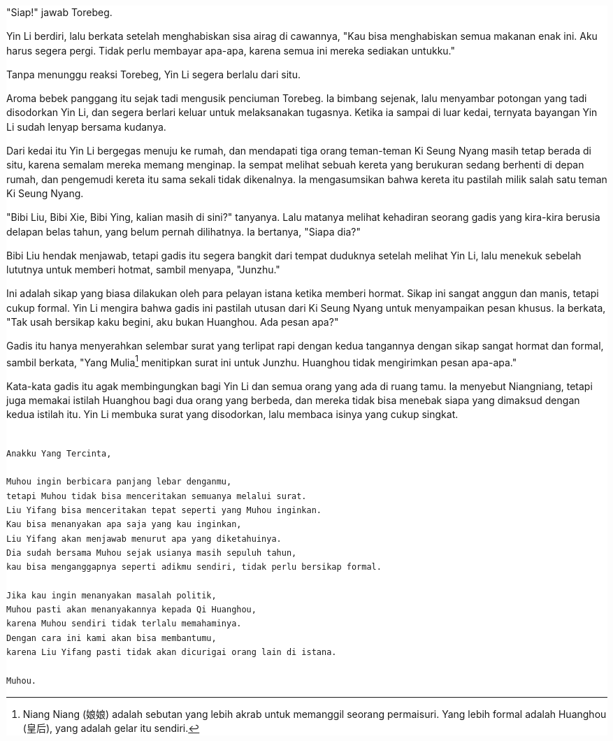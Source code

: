 "Siap!" jawab Torebeg.

Yin Li berdiri, lalu berkata setelah menghabiskan sisa airag di cawannya, "Kau bisa menghabiskan semua makanan enak ini. Aku harus segera pergi. 
Tidak perlu membayar apa-apa, karena semua ini mereka sediakan untukku."

Tanpa menunggu reaksi Torebeg, Yin Li segera berlalu dari situ.

Aroma bebek panggang itu sejak tadi mengusik penciuman Torebeg. Ia bimbang sejenak, lalu menyambar potongan yang tadi disodorkan Yin Li, dan segera 
berlari keluar untuk melaksanakan tugasnya. Ketika ia sampai di luar kedai, ternyata bayangan Yin Li sudah lenyap bersama kudanya.

Dari kedai itu Yin Li bergegas menuju ke rumah, dan mendapati tiga orang teman-teman Ki Seung Nyang masih tetap berada di situ, karena semalam 
mereka memang menginap. Ia sempat melihat sebuah kereta yang berukuran sedang berhenti di depan rumah, dan pengemudi kereta itu sama sekali tidak 
dikenalnya. Ia mengasumsikan bahwa kereta itu pastilah milik salah satu teman Ki Seung Nyang.

"Bibi Liu, Bibi Xie, Bibi Ying, kalian masih di sini?" tanyanya. Lalu matanya melihat kehadiran seorang gadis yang kira-kira berusia delapan belas 
tahun, yang belum pernah dilihatnya. Ia bertanya, "Siapa dia?"

Bibi Liu hendak menjawab, tetapi gadis itu segera bangkit dari tempat duduknya setelah melihat Yin Li, lalu menekuk sebelah lututnya untuk memberi 
hotmat, sambil menyapa, "Junzhu."

Ini adalah sikap yang biasa dilakukan oleh para pelayan istana ketika memberi hormat. Sikap ini sangat anggun dan manis, tetapi cukup formal. Yin Li 
mengira bahwa gadis ini pastilah utusan dari Ki Seung Nyang untuk menyampaikan pesan khusus. Ia berkata, "Tak usah bersikap kaku begini, aku bukan 
Huanghou. Ada pesan apa?"

[^niangniang]: Niang Niang (娘娘) adalah sebutan yang lebih akrab untuk memanggil seorang permaisuri. Yang lebih formal adalah Huanghou (皇后), yang adalah gelar itu sendiri.

Gadis itu hanya menyerahkan selembar surat yang terlipat rapi dengan kedua tangannya dengan sikap sangat hormat dan formal, sambil berkata, 
"Yang Mulia[^niangniang] menitipkan surat ini untuk Junzhu. Huanghou tidak mengirimkan pesan apa-apa."

Kata-kata gadis itu agak membingungkan bagi Yin Li dan semua orang yang ada di ruang tamu. Ia menyebut Niangniang, tetapi juga memakai istilah Huanghou 
bagi dua orang yang berbeda, dan mereka tidak bisa menebak siapa yang dimaksud dengan kedua istilah itu. Yin Li membuka surat yang disodorkan, lalu 
membaca isinya yang cukup singkat.

```text

Anakku Yang Tercinta,

Muhou ingin berbicara panjang lebar denganmu, 
tetapi Muhou tidak bisa menceritakan semuanya melalui surat. 
Liu Yifang bisa menceritakan tepat seperti yang Muhou inginkan.
Kau bisa menanyakan apa saja yang kau inginkan, 
Liu Yifang akan menjawab menurut apa yang diketahuinya.
Dia sudah bersama Muhou sejak usianya masih sepuluh tahun,
kau bisa menganggapnya seperti adikmu sendiri, tidak perlu bersikap formal.

Jika kau ingin menanyakan masalah politik, 
Muhou pasti akan menanyakannya kepada Qi Huanghou, 
karena Muhou sendiri tidak terlalu memahaminya.
Dengan cara ini kami akan bisa membantumu, 
karena Liu Yifang pasti tidak akan dicurigai orang lain di istana.

Muhou.

```


[^chunhua]: Chun Hua (春花) secara literal berarti 'Bunga Musim Semi'.
[^bing-tanghulu]: Bing Tanghulu (冰糖葫芦) adalah manisan yang terbuat dari sejenis buah-buahan bernama Crataegus pinnatifida. Bentuknya bulat, dan biasanya dijual setelah disatukan dengan bambu seperti sate. Mulai populer setelah selir Kaisar Guangzhong dari  Dinasti Song Selatan, Huang Guifei, sakit, dan secara mengejutkan sembuh setelah dianjurkan makan resep ini.
[^liqinggao]: Li Qing Gao (梨清膏) adalah manisan yang terbuat dari buah pir, yang juga digunakan sebagai obat untuk meredakan batuk dan mengurangi dahak, dan dianggap bisa meningkatkan nafsu makan. Manisan ini dipopulerkan oleh ibu salah seorang pejabat Dinasti Tang yang bernama Wei Zheng, yang saat itu batuk berat, dan sembuh setelah makan manisan buatan ibunya ini.
[^longxutang]: Longxutang (龙须糖) adalah kue tradisonal Tiongkok yang sudah dikenal sejak Dinasti Song, yang terbuat dari tepung ketan putih, wijen, kacang dan kelapa.
[^danhuangsu]: Dan Huang Su (蛋黃酥) adalah kue tradisional Tiongkok yang terbuat dari telur bebek dan kacang merah.
[^prime-minister]: Chengxiang (丞相) adalah jabatan yang setara dengan Perdana Menteri. Dalam bahasa Inggris, umumnya diterjemahkan menjadi Counsellor in Chief.
[^zishanlongwang]: Raja Naga Berjubah Ungu atau Zi Shan Longwang (紫衫龙王) adalah gelar Tajkis, yang diberikan karena ia selalu mengenakan jubah berwarna ungu.